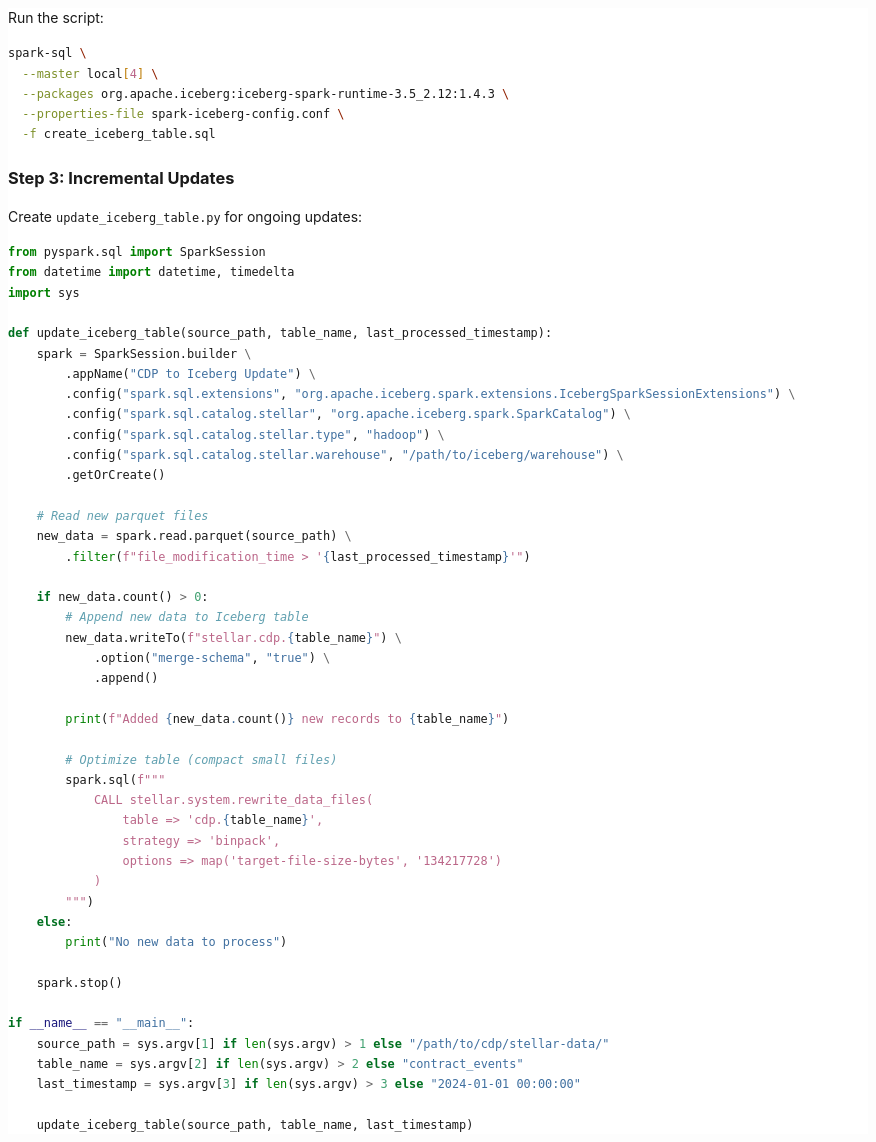 Run the script:
```bash
spark-sql \
  --master local[4] \
  --packages org.apache.iceberg:iceberg-spark-runtime-3.5_2.12:1.4.3 \
  --properties-file spark-iceberg-config.conf \
  -f create_iceberg_table.sql
```

### Step 3: Incremental Updates

Create `update_iceberg_table.py` for ongoing updates:
```python
from pyspark.sql import SparkSession
from datetime import datetime, timedelta
import sys

def update_iceberg_table(source_path, table_name, last_processed_timestamp):
    spark = SparkSession.builder \
        .appName("CDP to Iceberg Update") \
        .config("spark.sql.extensions", "org.apache.iceberg.spark.extensions.IcebergSparkSessionExtensions") \
        .config("spark.sql.catalog.stellar", "org.apache.iceberg.spark.SparkCatalog") \
        .config("spark.sql.catalog.stellar.type", "hadoop") \
        .config("spark.sql.catalog.stellar.warehouse", "/path/to/iceberg/warehouse") \
        .getOrCreate()
    
    # Read new parquet files
    new_data = spark.read.parquet(source_path) \
        .filter(f"file_modification_time > '{last_processed_timestamp}'")
    
    if new_data.count() > 0:
        # Append new data to Iceberg table
        new_data.writeTo(f"stellar.cdp.{table_name}") \
            .option("merge-schema", "true") \
            .append()
        
        print(f"Added {new_data.count()} new records to {table_name}")
        
        # Optimize table (compact small files)
        spark.sql(f"""
            CALL stellar.system.rewrite_data_files(
                table => 'cdp.{table_name}',
                strategy => 'binpack',
                options => map('target-file-size-bytes', '134217728')
            )
        """)
    else:
        print("No new data to process")
    
    spark.stop()

if __name__ == "__main__":
    source_path = sys.argv[1] if len(sys.argv) > 1 else "/path/to/cdp/stellar-data/"
    table_name = sys.argv[2] if len(sys.argv) > 2 else "contract_events"
    last_timestamp = sys.argv[3] if len(sys.argv) > 3 else "2024-01-01 00:00:00"
    
    update_iceberg_table(source_path, table_name, last_timestamp)
```
